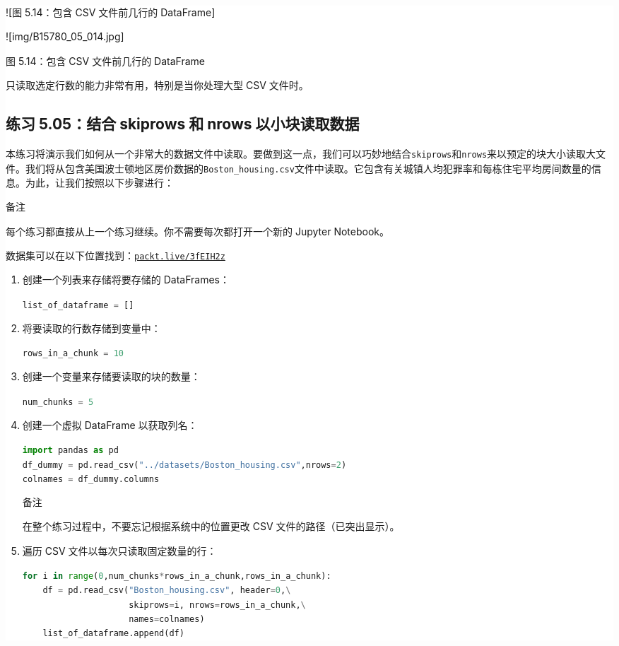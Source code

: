 ![图 5.14：包含 CSV 文件前几行的 DataFrame]

![img/B15780_05_014.jpg]

图 5.14：包含 CSV 文件前几行的 DataFrame

只读取选定行数的能力非常有用，特别是当你处理大型 CSV 文件时。

## 练习 5.05：结合 skiprows 和 nrows 以小块读取数据

本练习将演示我们如何从一个非常大的数据文件中读取。要做到这一点，我们可以巧妙地结合`skiprows`和`nrows`来以预定的块大小读取大文件。我们将从包含美国波士顿地区房价数据的`Boston_housing.csv`文件中读取。它包含有关城镇人均犯罪率和每栋住宅平均房间数量的信息。为此，让我们按照以下步骤进行：

备注

每个练习都直接从上一个练习继续。你不需要每次都打开一个新的 Jupyter Notebook。

数据集可以在以下位置找到：[`packt.live/3fEIH2z`](https://packt.live/3fEIH2z)

1.  创建一个列表来存储将要存储的 DataFrames：

    ```py
    list_of_dataframe = []
    ```

1.  将要读取的行数存储到变量中：

    ```py
    rows_in_a_chunk = 10
    ```

1.  创建一个变量来存储要读取的块的数量：

    ```py
    num_chunks = 5
    ```

1.  创建一个虚拟 DataFrame 以获取列名：

    ```py
    import pandas as pd
    df_dummy = pd.read_csv("../datasets/Boston_housing.csv",nrows=2)
    colnames = df_dummy.columns
    ```

    备注

    在整个练习过程中，不要忘记根据系统中的位置更改 CSV 文件的路径（已突出显示）。

1.  遍历 CSV 文件以每次只读取固定数量的行：

    ```py
    for i in range(0,num_chunks*rows_in_a_chunk,rows_in_a_chunk):
        df = pd.read_csv("Boston_housing.csv", header=0,\
                         skiprows=i, nrows=rows_in_a_chunk,\
                         names=colnames)
        list_of_dataframe.append(df)
    ```
